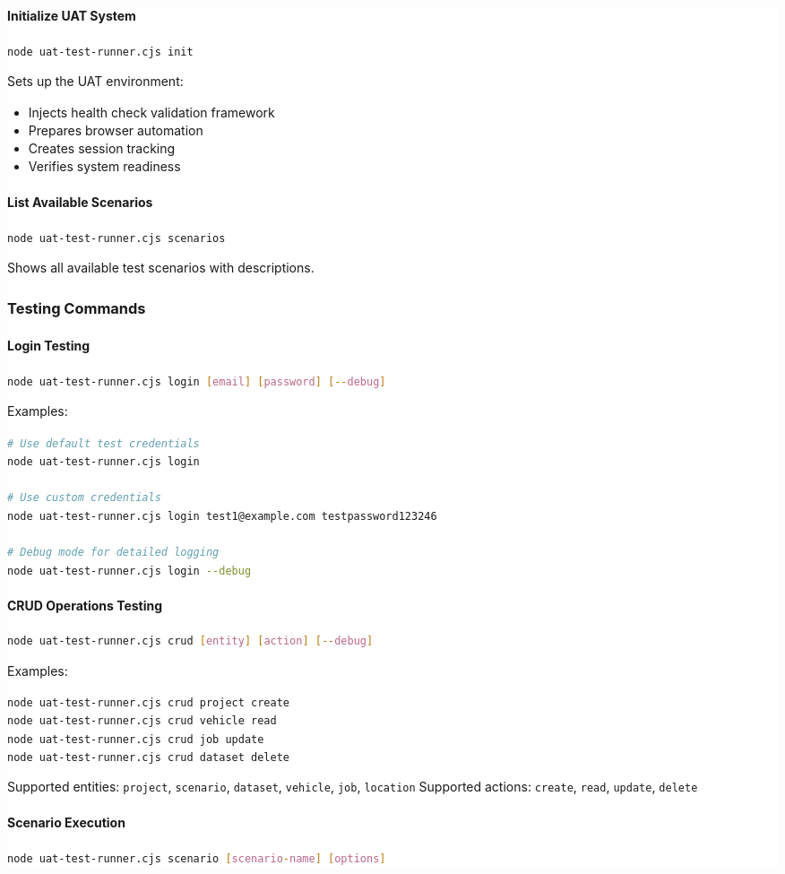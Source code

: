 #### Initialize UAT System
```bash
node uat-test-runner.cjs init
```
Sets up the UAT environment:
- Injects health check validation framework
- Prepares browser automation
- Creates session tracking
- Verifies system readiness

#### List Available Scenarios
```bash
node uat-test-runner.cjs scenarios
```
Shows all available test scenarios with descriptions.

### Testing Commands

#### Login Testing
```bash
node uat-test-runner.cjs login [email] [password] [--debug]
```

Examples:
```bash
# Use default test credentials
node uat-test-runner.cjs login

# Use custom credentials
node uat-test-runner.cjs login test1@example.com testpassword123246

# Debug mode for detailed logging
node uat-test-runner.cjs login --debug
```

#### CRUD Operations Testing
```bash
node uat-test-runner.cjs crud [entity] [action] [--debug]
```

Examples:
```bash
node uat-test-runner.cjs crud project create
node uat-test-runner.cjs crud vehicle read
node uat-test-runner.cjs crud job update
node uat-test-runner.cjs crud dataset delete
```

Supported entities: `project`, `scenario`, `dataset`, `vehicle`, `job`, `location`
Supported actions: `create`, `read`, `update`, `delete`

#### Scenario Execution
```bash
node uat-test-runner.cjs scenario [scenario-name] [options]
```
